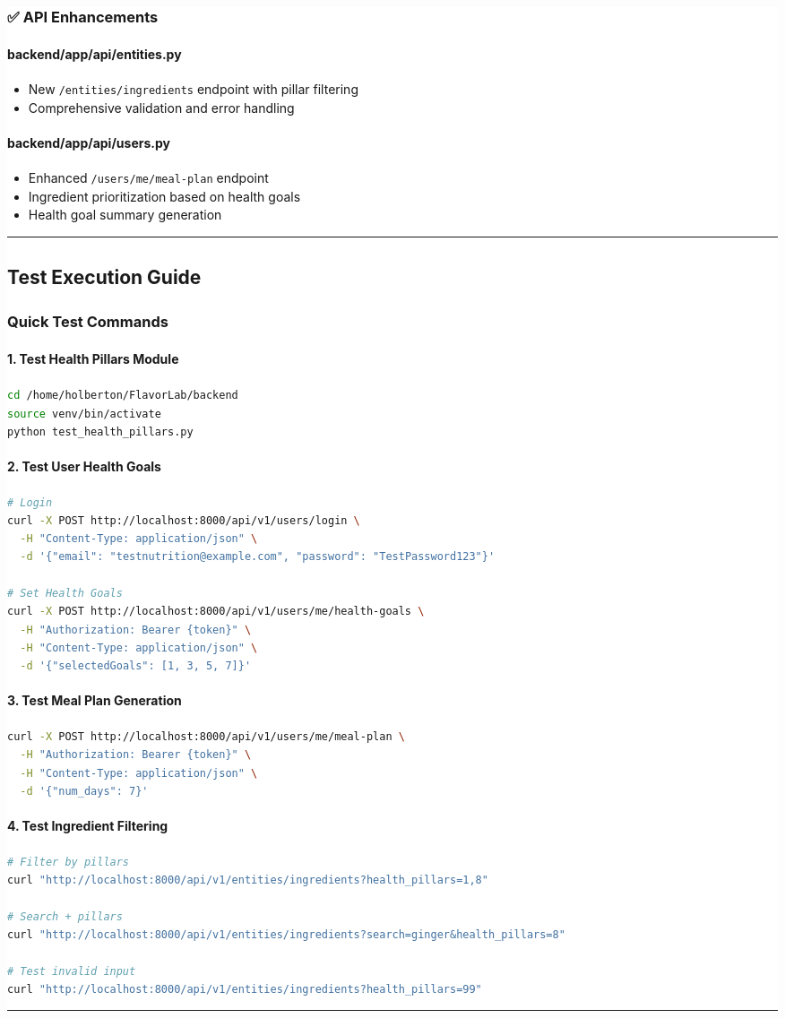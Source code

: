 ### ✅ API Enhancements

#### backend/app/api/entities.py
- New `/entities/ingredients` endpoint with pillar filtering
- Comprehensive validation and error handling

#### backend/app/api/users.py
- Enhanced `/users/me/meal-plan` endpoint
- Ingredient prioritization based on health goals
- Health goal summary generation

---

## Test Execution Guide

### Quick Test Commands

#### 1. Test Health Pillars Module
```bash
cd /home/holberton/FlavorLab/backend
source venv/bin/activate
python test_health_pillars.py
```

#### 2. Test User Health Goals
```bash
# Login
curl -X POST http://localhost:8000/api/v1/users/login \
  -H "Content-Type: application/json" \
  -d '{"email": "testnutrition@example.com", "password": "TestPassword123"}'

# Set Health Goals
curl -X POST http://localhost:8000/api/v1/users/me/health-goals \
  -H "Authorization: Bearer {token}" \
  -H "Content-Type: application/json" \
  -d '{"selectedGoals": [1, 3, 5, 7]}'
```

#### 3. Test Meal Plan Generation
```bash
curl -X POST http://localhost:8000/api/v1/users/me/meal-plan \
  -H "Authorization: Bearer {token}" \
  -H "Content-Type: application/json" \
  -d '{"num_days": 7}'
```

#### 4. Test Ingredient Filtering
```bash
# Filter by pillars
curl "http://localhost:8000/api/v1/entities/ingredients?health_pillars=1,8"

# Search + pillars
curl "http://localhost:8000/api/v1/entities/ingredients?search=ginger&health_pillars=8"

# Test invalid input
curl "http://localhost:8000/api/v1/entities/ingredients?health_pillars=99"
```

---
